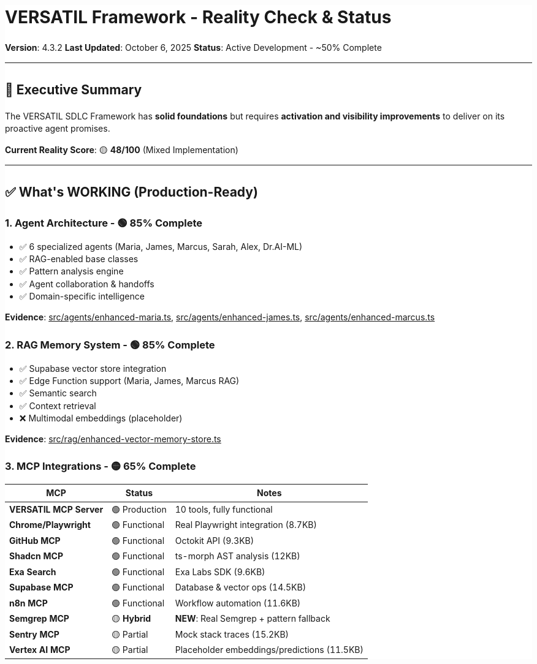 # VERSATIL Framework - Reality Check & Status

**Version**: 4.3.2
**Last Updated**: October 6, 2025
**Status**: Active Development - ~50% Complete

---

## 🎯 Executive Summary

The VERSATIL SDLC Framework has **solid foundations** but requires **activation and visibility improvements** to deliver on its proactive agent promises.

**Current Reality Score**: 🟡 **48/100** (Mixed Implementation)

---

## ✅ What's WORKING (Production-Ready)

### 1. **Agent Architecture** - 🟢 **85% Complete**
- ✅ 6 specialized agents (Maria, James, Marcus, Sarah, Alex, Dr.AI-ML)
- ✅ RAG-enabled base classes
- ✅ Pattern analysis engine
- ✅ Agent collaboration & handoffs
- ✅ Domain-specific intelligence

**Evidence**: [src/agents/enhanced-maria.ts](../src/agents/enhanced-maria.ts:735), [src/agents/enhanced-james.ts](../src/agents/enhanced-james.ts), [src/agents/enhanced-marcus.ts](../src/agents/enhanced-marcus.ts)

### 2. **RAG Memory System** - 🟢 **85% Complete**
- ✅ Supabase vector store integration
- ✅ Edge Function support (Maria, James, Marcus RAG)
- ✅ Semantic search
- ✅ Context retrieval
- ❌ Multimodal embeddings (placeholder)

**Evidence**: [src/rag/enhanced-vector-memory-store.ts](../src/rag/enhanced-vector-memory-store.ts)

### 3. **MCP Integrations** - 🟡 **65% Complete**

| MCP | Status | Notes |
|-----|--------|-------|
| **VERSATIL MCP Server** | 🟢 Production | 10 tools, fully functional |
| **Chrome/Playwright** | 🟢 Functional | Real Playwright integration (8.7KB) |
| **GitHub MCP** | 🟢 Functional | Octokit API (9.3KB) |
| **Shadcn MCP** | 🟢 Functional | ts-morph AST analysis (12KB) |
| **Exa Search** | 🟢 Functional | Exa Labs SDK (9.6KB) |
| **Supabase MCP** | 🟢 Functional | Database & vector ops (14.5KB) |
| **n8n MCP** | 🟢 Functional | Workflow automation (11.6KB) |
| **Semgrep MCP** | 🟡 **Hybrid** | **NEW**: Real Semgrep + pattern fallback |
| **Sentry MCP** | 🟡 Partial | Mock stack traces (15.2KB) |
| **Vertex AI MCP** | 🟡 Partial | Placeholder embeddings/predictions (11.5KB) |
